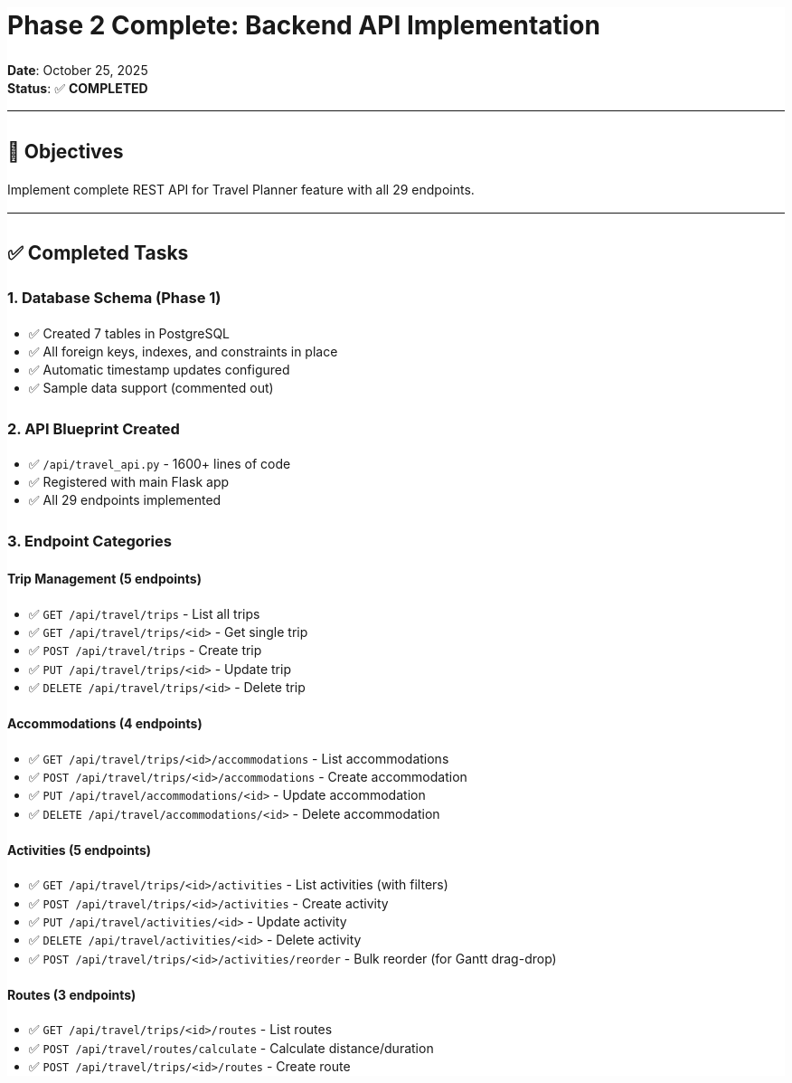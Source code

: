 # Phase 2 Complete: Backend API Implementation

**Date**: October 25, 2025  
**Status**: ✅ **COMPLETED**

---

## 🎯 Objectives

Implement complete REST API for Travel Planner feature with all 29 endpoints.

---

## ✅ Completed Tasks

### 1. Database Schema (Phase 1)
- ✅ Created 7 tables in PostgreSQL
- ✅ All foreign keys, indexes, and constraints in place
- ✅ Automatic timestamp updates configured
- ✅ Sample data support (commented out)

### 2. API Blueprint Created
- ✅ `/api/travel_api.py` - 1600+ lines of code
- ✅ Registered with main Flask app
- ✅ All 29 endpoints implemented

### 3. Endpoint Categories

#### Trip Management (5 endpoints)
- ✅ `GET /api/travel/trips` - List all trips
- ✅ `GET /api/travel/trips/<id>` - Get single trip
- ✅ `POST /api/travel/trips` - Create trip
- ✅ `PUT /api/travel/trips/<id>` - Update trip
- ✅ `DELETE /api/travel/trips/<id>` - Delete trip

#### Accommodations (4 endpoints)
- ✅ `GET /api/travel/trips/<id>/accommodations` - List accommodations
- ✅ `POST /api/travel/trips/<id>/accommodations` - Create accommodation
- ✅ `PUT /api/travel/accommodations/<id>` - Update accommodation
- ✅ `DELETE /api/travel/accommodations/<id>` - Delete accommodation

#### Activities (5 endpoints)
- ✅ `GET /api/travel/trips/<id>/activities` - List activities (with filters)
- ✅ `POST /api/travel/trips/<id>/activities` - Create activity
- ✅ `PUT /api/travel/activities/<id>` - Update activity
- ✅ `DELETE /api/travel/activities/<id>` - Delete activity
- ✅ `POST /api/travel/trips/<id>/activities/reorder` - Bulk reorder (for Gantt drag-drop)

#### Routes (3 endpoints)
- ✅ `GET /api/travel/trips/<id>/routes` - List routes
- ✅ `POST /api/travel/routes/calculate` - Calculate distance/duration
- ✅ `POST /api/travel/trips/<id>/routes` - Create route
